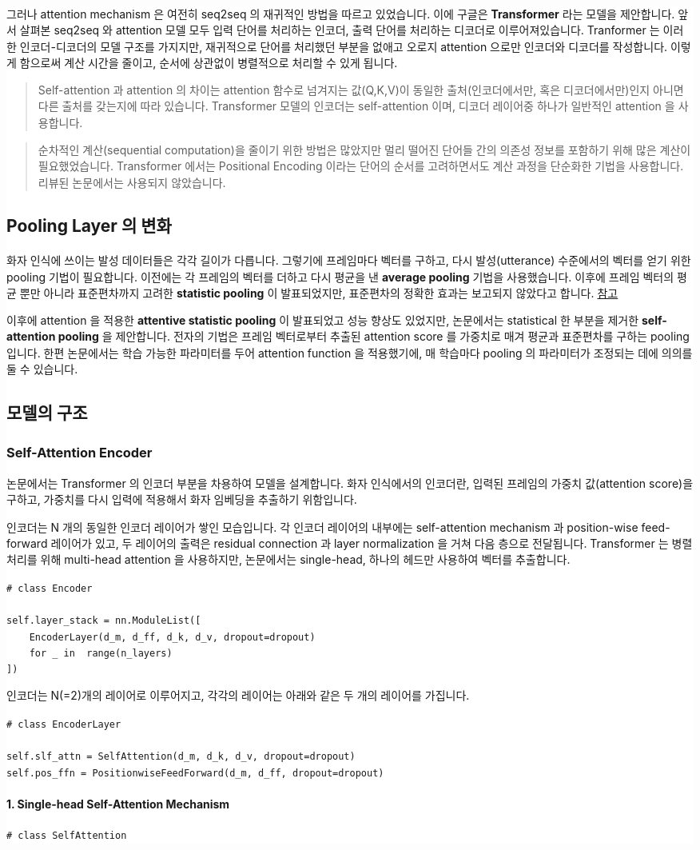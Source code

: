 그러나 attention mechanism 은 여전히 seq2seq 의 재귀적인 방법을 따르고 있었습니다. 이에 구글은 **Transformer** 라는 모델을 제안합니다. 앞서 살펴본 seq2seq 와 attention 모델 모두 입력 단어를 처리하는 인코더, 출력 단어를 처리하는 디코더로 이루어져있습니다. Tranformer 는 이러한 인코더-디코더의 모델 구조를 가지지만, 재귀적으로 단어를 처리했던 부분을 없애고 오로지 attention 으로만 인코더와 디코더를 작성합니다. 이렇게 함으로써 계산 시간을 줄이고, 순서에 상관없이 병렬적으로 처리할 수 있게 됩니다.

> Self-attention 과 attention 의 차이는 attention 함수로 넘겨지는 값(Q,K,V)이 동일한 출처(인코더에서만, 혹은 디코더에서만)인지 아니면 다른 출처를 갖는지에 따라 있습니다. Transformer 모델의 인코더는 self-attention 이며, 디코더 레이어중 하나가 일반적인 attention 을 사용합니다.

> 순차적인 계산(sequential computation)을 줄이기 위한 방법은 많았지만 멀리 떨어진 단어들 간의 의존성 정보를 포함하기 위해 많은 계산이 필요했었습니다. Transformer 에서는 Positional Encoding 이라는 단어의 순서를 고려하면서도 계산 과정을 단순화한 기법을 사용합니다. 리뷰된 논문에서는 사용되지 않았습니다.

Pooling Layer 의 변화
------------------

화자 인식에 쓰이는 발성 데이터들은 각각 길이가 다릅니다. 그렇기에 프레임마다 벡터를 구하고, 다시 발성(utterance) 수준에서의 벡터를 얻기 위한 pooling 기법이 필요합니다. 이전에는 각 프레임의 벡터를 더하고 다시 평균을 낸 **average pooling** 기법을 사용했습니다. 이후에 프레임 벡터의 평균 뿐만 아니라 표준편차까지 고려한 **statistic pooling** 이 발표되었지만, 표준편차의 정확한 효과는 보고되지 않았다고 합니다. [참고](https://arxiv.org/abs/1803.10963)

이후에 attention 을 적용한 **attentive statistic pooling** 이 발표되었고 성능 향상도 있었지만, 논문에서는 statistical 한 부분을 제거한 **self-attention pooling** 을 제안합니다. 전자의 기법은 프레임 벡터로부터 추출된 attention score 를 가중치로 매겨 평균과 표준편차를 구하는 pooling 입니다. 한편 논문에서는 학습 가능한 파라미터를 두어 attention function 을 적용했기에, 매 학습마다 pooling 의 파라미터가 조정되는 데에 의의를 둘 수 있습니다.

모델의 구조
------

### Self-Attention Encoder

논문에서는 Transformer 의 인코더 부분을 차용하여 모델을 설계합니다. 화자 인식에서의 인코더란, 입력된 프레임의 가중치 값(attention score)을 구하고, 가중치를 다시 입력에 적용해서 화자 임베딩을 추출하기 위함입니다.

인코더는 N 개의 동일한 인코더 레이어가 쌓인 모습입니다. 각 인코더 레이어의 내부에는 self-attention mechanism 과 position-wise feed-forward 레이어가 있고, 두 레이어의 출력은 residual connection 과 layer normalization 을 거쳐 다음 층으로 전달됩니다. Transformer 는 병렬 처리를 위해 multi-head attention 을 사용하지만, 논문에서는 single-head, 하나의 헤드만 사용하여 벡터를 추출합니다.

    # class Encoder
    
    self.layer_stack = nn.ModuleList([
    	EncoderLayer(d_m, d_ff, d_k, d_v, dropout=dropout)
    	for _ in  range(n_layers)
    ])
    

인코더는 N(=2)개의 레이어로 이루어지고, 각각의 레이어는 아래와 같은 두 개의 레이어를 가집니다.

    # class EncoderLayer
    
    self.slf_attn = SelfAttention(d_m, d_k, d_v, dropout=dropout)
    self.pos_ffn = PositionwiseFeedForward(d_m, d_ff, dropout=dropout)
    

#### 1\. Single-head Self-Attention Mechanism

    # class SelfAttention
    